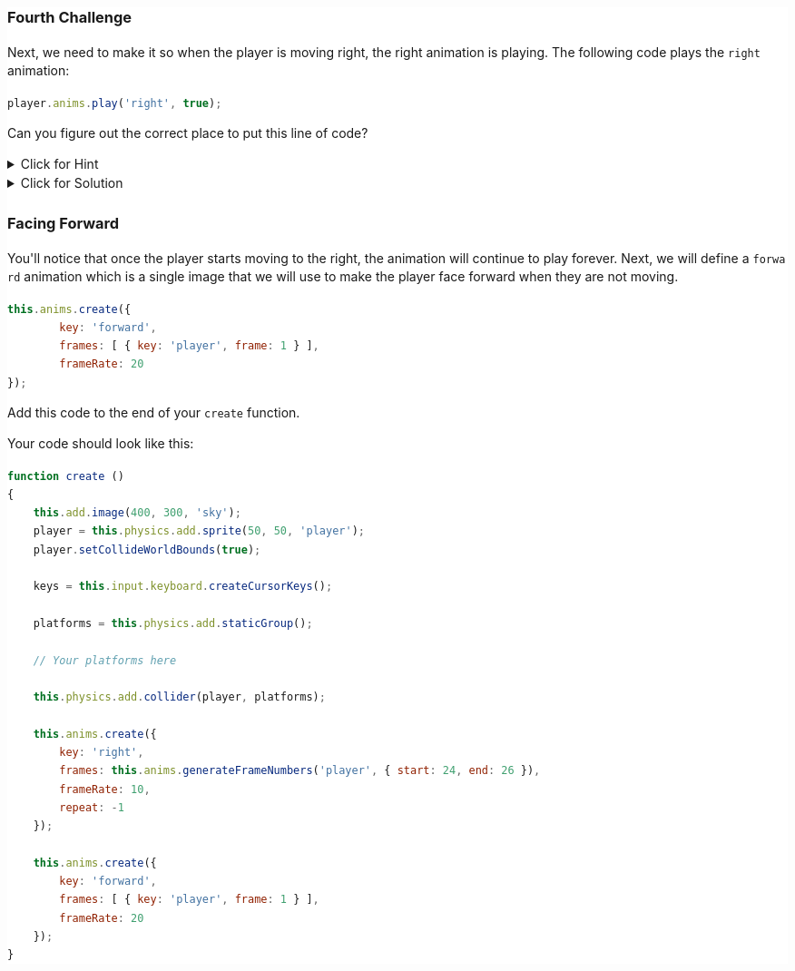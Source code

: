 ### Fourth Challenge


Next, we need to make it so when the player is moving right, the right animation
is playing. The following code plays the `right` animation:

```javascript
player.anims.play('right', true);
```

Can you figure out the correct place to put this line of code?

<details><summary>Click for Hint</summary></details>  

<details><summary>Click for Solution</summary></details>

### Facing Forward

You'll notice that once the player starts moving to the right, the animation
will continue to play forever. Next, we will define a `forward` animation which
is a single image that we will use to make the player face forward when they are
not moving.

```javascript
this.anims.create({
        key: 'forward',
        frames: [ { key: 'player', frame: 1 } ],
        frameRate: 20
});
```

Add this code to the end of your `create` function.

Your code should look like this:

```javascript
function create ()
{
    this.add.image(400, 300, 'sky');
    player = this.physics.add.sprite(50, 50, 'player');
    player.setCollideWorldBounds(true);

    keys = this.input.keyboard.createCursorKeys();

    platforms = this.physics.add.staticGroup();

    // Your platforms here

    this.physics.add.collider(player, platforms);

    this.anims.create({
        key: 'right',
        frames: this.anims.generateFrameNumbers('player', { start: 24, end: 26 }),
        frameRate: 10,
        repeat: -1
    });

    this.anims.create({
        key: 'forward',
        frames: [ { key: 'player', frame: 1 } ],
        frameRate: 20
    });
}
```
